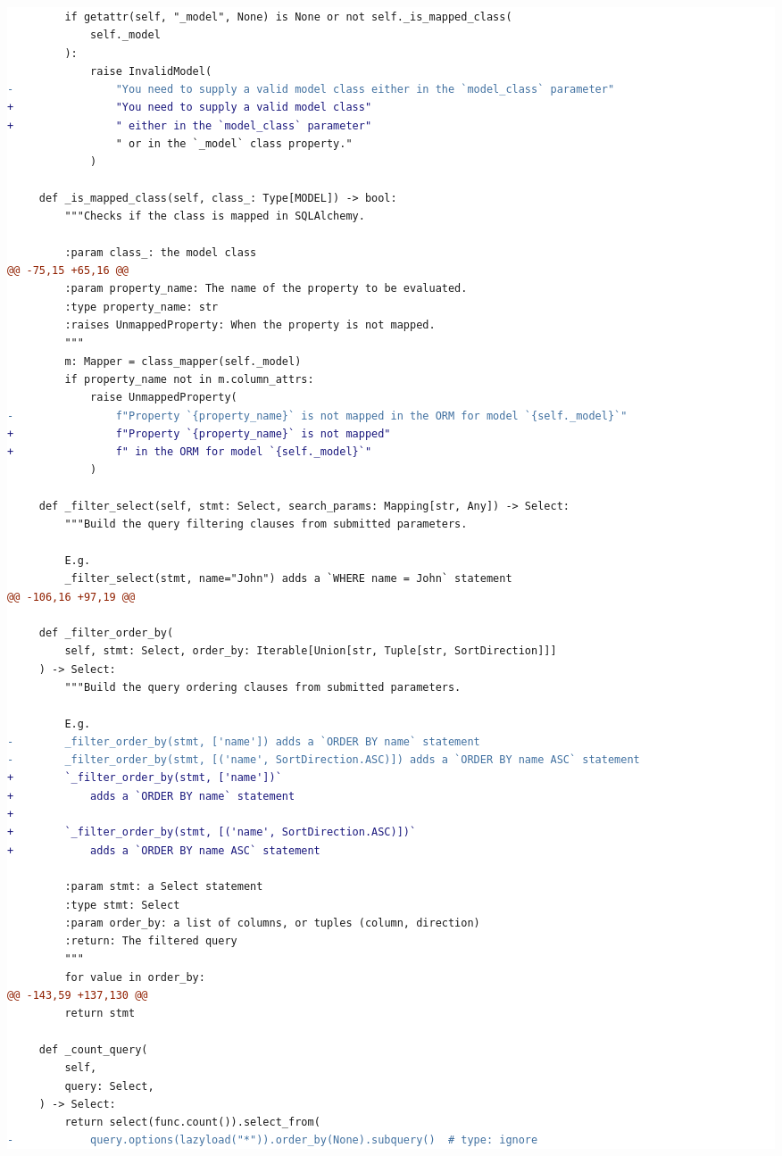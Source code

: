 ```diff
         if getattr(self, "_model", None) is None or not self._is_mapped_class(
             self._model
         ):
             raise InvalidModel(
-                "You need to supply a valid model class either in the `model_class` parameter"
+                "You need to supply a valid model class"
+                " either in the `model_class` parameter"
                 " or in the `_model` class property."
             )
 
     def _is_mapped_class(self, class_: Type[MODEL]) -> bool:
         """Checks if the class is mapped in SQLAlchemy.
 
         :param class_: the model class
@@ -75,15 +65,16 @@
         :param property_name: The name of the property to be evaluated.
         :type property_name: str
         :raises UnmappedProperty: When the property is not mapped.
         """
         m: Mapper = class_mapper(self._model)
         if property_name not in m.column_attrs:
             raise UnmappedProperty(
-                f"Property `{property_name}` is not mapped in the ORM for model `{self._model}`"
+                f"Property `{property_name}` is not mapped"
+                f" in the ORM for model `{self._model}`"
             )
 
     def _filter_select(self, stmt: Select, search_params: Mapping[str, Any]) -> Select:
         """Build the query filtering clauses from submitted parameters.
 
         E.g.
         _filter_select(stmt, name="John") adds a `WHERE name = John` statement
@@ -106,16 +97,19 @@
 
     def _filter_order_by(
         self, stmt: Select, order_by: Iterable[Union[str, Tuple[str, SortDirection]]]
     ) -> Select:
         """Build the query ordering clauses from submitted parameters.
 
         E.g.
-        _filter_order_by(stmt, ['name']) adds a `ORDER BY name` statement
-        _filter_order_by(stmt, [('name', SortDirection.ASC)]) adds a `ORDER BY name ASC` statement
+        `_filter_order_by(stmt, ['name'])`
+            adds a `ORDER BY name` statement
+
+        `_filter_order_by(stmt, [('name', SortDirection.ASC)])`
+            adds a `ORDER BY name ASC` statement
 
         :param stmt: a Select statement
         :type stmt: Select
         :param order_by: a list of columns, or tuples (column, direction)
         :return: The filtered query
         """
         for value in order_by:
@@ -143,59 +137,130 @@
         return stmt
 
     def _count_query(
         self,
         query: Select,
     ) -> Select:
         return select(func.count()).select_from(
-            query.options(lazyload("*")).order_by(None).subquery()  # type: ignore
```